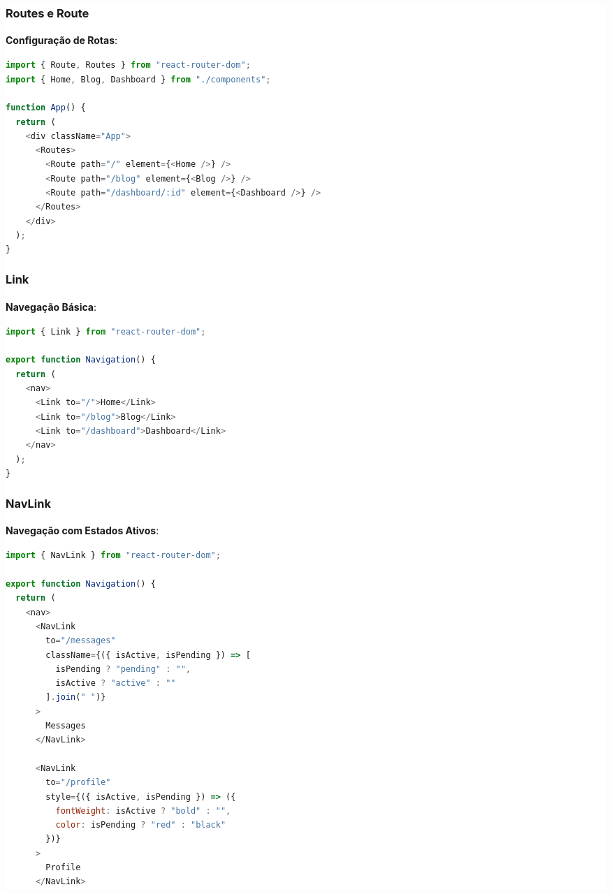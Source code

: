 ### Routes e Route

**Configuração de Rotas**:
```javascript
import { Route, Routes } from "react-router-dom";
import { Home, Blog, Dashboard } from "./components";

function App() {
  return (
    <div className="App">
      <Routes>
        <Route path="/" element={<Home />} />
        <Route path="/blog" element={<Blog />} />
        <Route path="/dashboard/:id" element={<Dashboard />} />
      </Routes>
    </div>
  );
}
```

### Link

**Navegação Básica**:
```javascript
import { Link } from "react-router-dom";

export function Navigation() {
  return (
    <nav>
      <Link to="/">Home</Link>
      <Link to="/blog">Blog</Link>
      <Link to="/dashboard">Dashboard</Link>
    </nav>
  );
}
```

### NavLink

**Navegação com Estados Ativos**:
```javascript
import { NavLink } from "react-router-dom";

export function Navigation() {
  return (
    <nav>
      <NavLink 
        to="/messages" 
        className={({ isActive, isPending }) => [
          isPending ? "pending" : "",
          isActive ? "active" : ""
        ].join(" ")}
      >
        Messages
      </NavLink>
      
      <NavLink 
        to="/profile" 
        style={({ isActive, isPending }) => ({
          fontWeight: isActive ? "bold" : "",
          color: isPending ? "red" : "black"
        })}
      >
        Profile
      </NavLink>
```